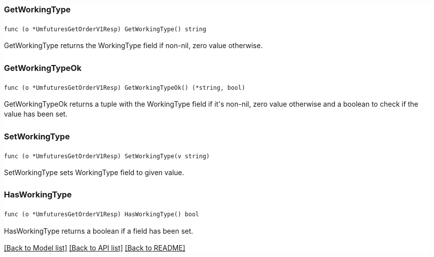 ### GetWorkingType

`func (o *UmfuturesGetOrderV1Resp) GetWorkingType() string`

GetWorkingType returns the WorkingType field if non-nil, zero value otherwise.

### GetWorkingTypeOk

`func (o *UmfuturesGetOrderV1Resp) GetWorkingTypeOk() (*string, bool)`

GetWorkingTypeOk returns a tuple with the WorkingType field if it's non-nil, zero value otherwise
and a boolean to check if the value has been set.

### SetWorkingType

`func (o *UmfuturesGetOrderV1Resp) SetWorkingType(v string)`

SetWorkingType sets WorkingType field to given value.

### HasWorkingType

`func (o *UmfuturesGetOrderV1Resp) HasWorkingType() bool`

HasWorkingType returns a boolean if a field has been set.


[[Back to Model list]](../README.md#documentation-for-models) [[Back to API list]](../README.md#documentation-for-api-endpoints) [[Back to README]](../README.md)


